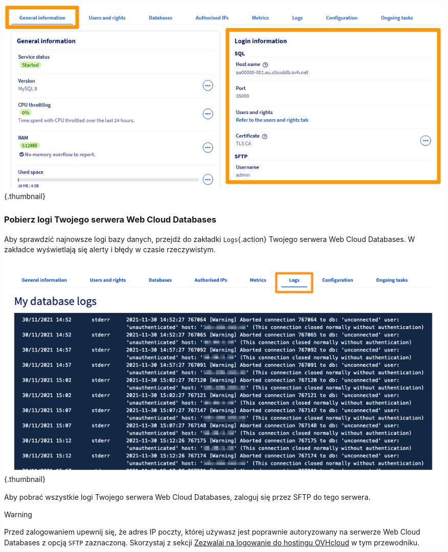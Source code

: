 ![cloud databases - bazy danych na instancji](images/web-cloud-databases-login-information.png){.thumbnail}

### Pobierz logi Twojego serwera Web Cloud Databases

Aby sprawdzić najnowsze logi bazy danych, przejdź do zakładki `Logs`{.action} Twojego serwera Web Cloud Databases. W zakładce wyświetlają się alerty i błędy w czasie rzeczywistym.

![Web Cloud Databases](images/web-cloud-databases-log01.png){.thumbnail}

Aby pobrać wszystkie logi Twojego serwera Web Cloud Databases, zaloguj się przez SFTP do tego serwera.

> [!warning]
>
> Przed zalogowaniem upewnij się, że adres IP poczty, której używasz jest poprawnie autoryzowany na serwerze Web Cloud Databases z opcją `SFTP` zaznaczoną. Skorzystaj z sekcji [Zezwalaj na logowanie do hostingu OVHcloud](#trustip) w tym przewodniku.
